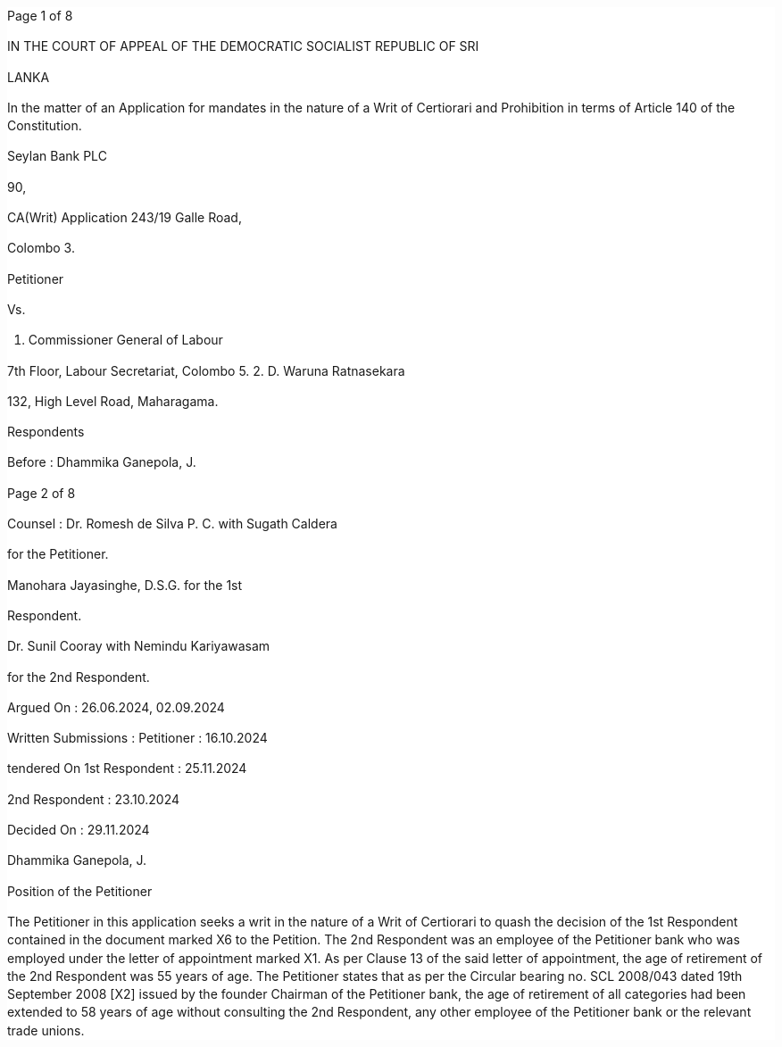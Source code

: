 Page 1 of 8

IN THE COURT OF APPEAL OF THE DEMOCRATIC SOCIALIST REPUBLIC OF SRI

LANKA

In the matter of an Application for mandates in the nature of a Writ of Certiorari and Prohibition in terms of Article 140 of the Constitution.

Seylan Bank PLC

90,

CA(Writ) Application 243/19 Galle Road,

Colombo 3.

Petitioner

Vs.

1. Commissioner General of Labour

7th Floor, Labour Secretariat, Colombo 5. 2. D. Waruna Ratnasekara

132, High Level Road, Maharagama.

Respondents

Before : Dhammika Ganepola, J.

Page 2 of 8

Counsel : Dr. Romesh de Silva P. C. with Sugath Caldera

for the Petitioner.

Manohara Jayasinghe, D.S.G. for the 1st

Respondent.

Dr. Sunil Cooray with Nemindu Kariyawasam

for the 2nd Respondent.

Argued On : 26.06.2024, 02.09.2024

Written Submissions : Petitioner : 16.10.2024

tendered On 1st Respondent : 25.11.2024

2nd Respondent : 23.10.2024

Decided On : 29.11.2024

Dhammika Ganepola, J.

Position of the Petitioner

The Petitioner in this application seeks a writ in the nature of a Writ of Certiorari to quash the decision of the 1st Respondent contained in the document marked X6 to the Petition. The 2nd Respondent was an employee of the Petitioner bank who was employed under the letter of appointment marked X1. As per Clause 13 of the said letter of appointment, the age of retirement of the 2nd Respondent was 55 years of age. The Petitioner states that as per the Circular bearing no. SCL 2008/043 dated 19th September 2008 [X2] issued by the founder Chairman of the Petitioner bank, the age of retirement of all categories had been extended to 58 years of age without consulting the 2nd Respondent, any other employee of the Petitioner bank or the relevant trade unions.
